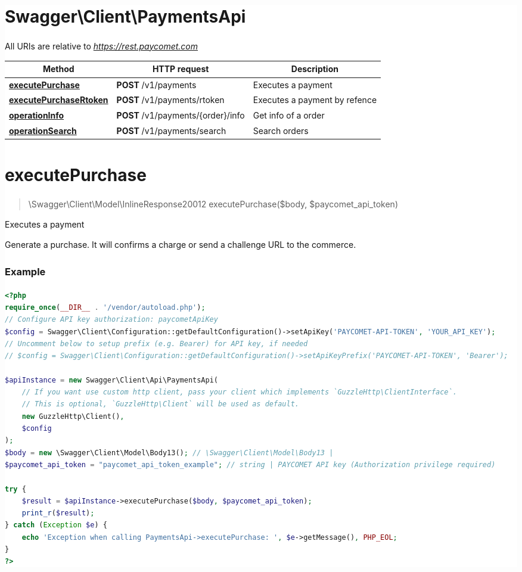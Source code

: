 # Swagger\Client\PaymentsApi

All URIs are relative to *https://rest.paycomet.com*

Method | HTTP request | Description
------------- | ------------- | -------------
[**executePurchase**](PaymentsApi.md#executepurchase) | **POST** /v1/payments | Executes a payment
[**executePurchaseRtoken**](PaymentsApi.md#executepurchasertoken) | **POST** /v1/payments/rtoken | Executes a payment by refence
[**operationInfo**](PaymentsApi.md#operationinfo) | **POST** /v1/payments/{order}/info | Get info of a order
[**operationSearch**](PaymentsApi.md#operationsearch) | **POST** /v1/payments/search | Search orders

# **executePurchase**
> \Swagger\Client\Model\InlineResponse20012 executePurchase($body, $paycomet_api_token)

Executes a payment

Generate a purchase. It will confirms a charge or send a challenge URL to the commerce.

### Example
```php
<?php
require_once(__DIR__ . '/vendor/autoload.php');
// Configure API key authorization: paycometApiKey
$config = Swagger\Client\Configuration::getDefaultConfiguration()->setApiKey('PAYCOMET-API-TOKEN', 'YOUR_API_KEY');
// Uncomment below to setup prefix (e.g. Bearer) for API key, if needed
// $config = Swagger\Client\Configuration::getDefaultConfiguration()->setApiKeyPrefix('PAYCOMET-API-TOKEN', 'Bearer');

$apiInstance = new Swagger\Client\Api\PaymentsApi(
    // If you want use custom http client, pass your client which implements `GuzzleHttp\ClientInterface`.
    // This is optional, `GuzzleHttp\Client` will be used as default.
    new GuzzleHttp\Client(),
    $config
);
$body = new \Swagger\Client\Model\Body13(); // \Swagger\Client\Model\Body13 | 
$paycomet_api_token = "paycomet_api_token_example"; // string | PAYCOMET API key (Authorization privilege required)

try {
    $result = $apiInstance->executePurchase($body, $paycomet_api_token);
    print_r($result);
} catch (Exception $e) {
    echo 'Exception when calling PaymentsApi->executePurchase: ', $e->getMessage(), PHP_EOL;
}
?>
```
